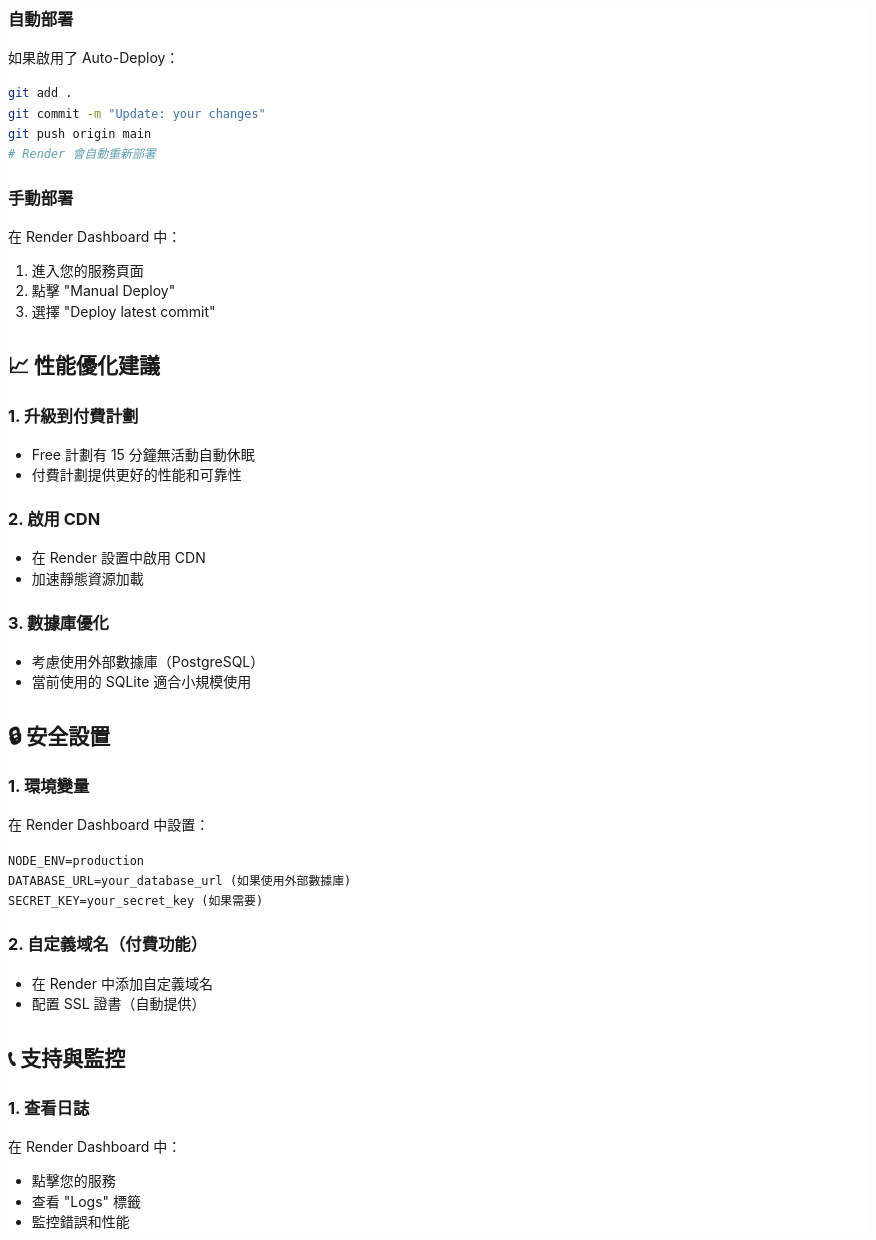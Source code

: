 ### 自動部署
如果啟用了 Auto-Deploy：
```bash
git add .
git commit -m "Update: your changes"
git push origin main
# Render 會自動重新部署
```

### 手動部署
在 Render Dashboard 中：
1. 進入您的服務頁面
2. 點擊 "Manual Deploy"
3. 選擇 "Deploy latest commit"

## 📈 性能優化建議

### 1. 升級到付費計劃
- Free 計劃有 15 分鐘無活動自動休眠
- 付費計劃提供更好的性能和可靠性

### 2. 啟用 CDN
- 在 Render 設置中啟用 CDN
- 加速靜態資源加載

### 3. 數據庫優化
- 考慮使用外部數據庫（PostgreSQL）
- 當前使用的 SQLite 適合小規模使用

## 🔒 安全設置

### 1. 環境變量
在 Render Dashboard 中設置：
```
NODE_ENV=production
DATABASE_URL=your_database_url (如果使用外部數據庫)
SECRET_KEY=your_secret_key (如果需要)
```

### 2. 自定義域名（付費功能）
- 在 Render 中添加自定義域名
- 配置 SSL 證書（自動提供）

## 📞 支持與監控

### 1. 查看日誌
在 Render Dashboard 中：
- 點擊您的服務
- 查看 "Logs" 標籤
- 監控錯誤和性能
